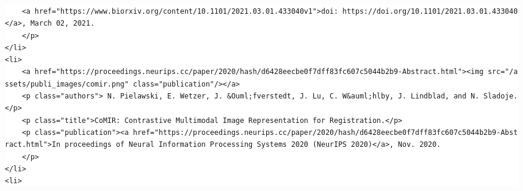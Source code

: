		<a href="https://www.biorxiv.org/content/10.1101/2021.03.01.433040v1">doi: https://doi.org/10.1101/2021.03.01.433040</a>, March 02, 2021.
		</p>				
	</li>
	<li>
		<a href="https://proceedings.neurips.cc/paper/2020/hash/d6428eecbe0f7dff83fc607c5044b2b9-Abstract.html"><img src="/assets/publi_images/comir.png" class="publication"/></a>
		<p class="authors"> N. Pielawski, E. Wetzer, J. &Ouml;fverstedt, J. Lu, C. W&auml;hlby, J. Lindblad, and N. Sladoje.</p>
		<p class="title">CoMIR: Contrastive Multimodal Image Representation for Registration.</p>
		<p class="publication"><a href="https://proceedings.neurips.cc/paper/2020/hash/d6428eecbe0f7dff83fc607c5044b2b9-Abstract.html">In proceedings of Neural Information Processing Systems 2020 (NeurIPS 2020)</a>, Nov. 2020.
		</p>
	</li>
	<li>